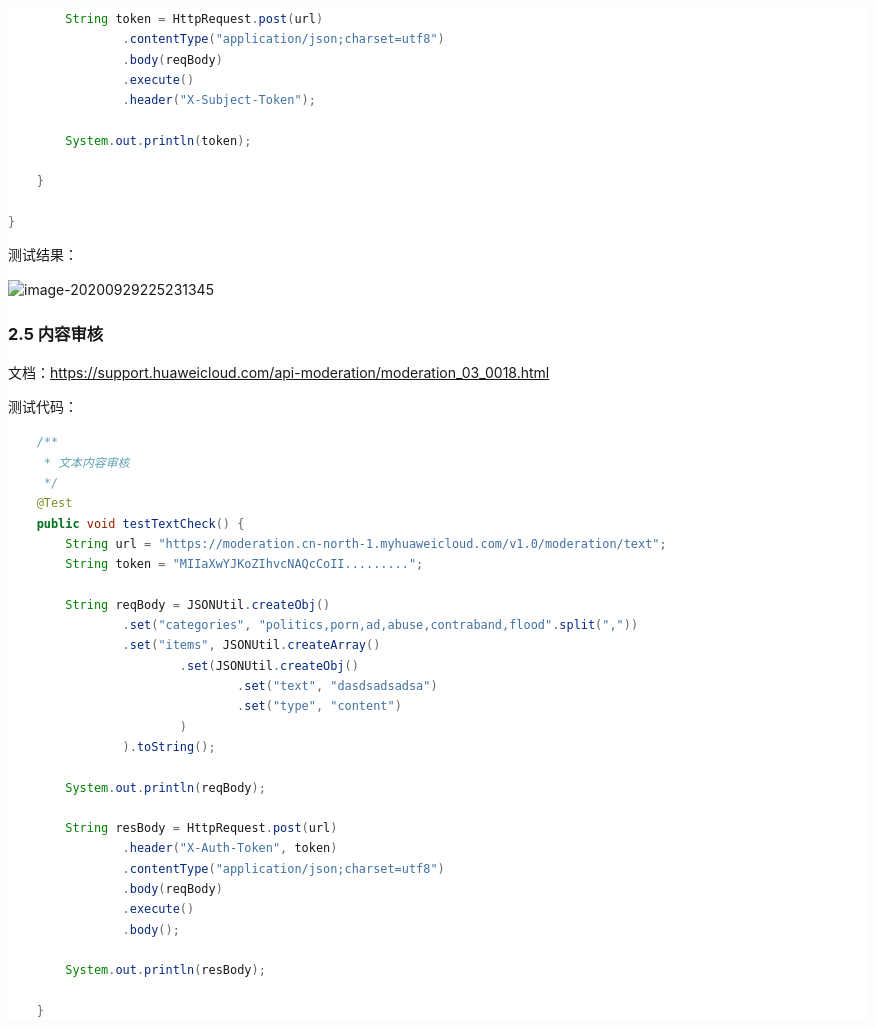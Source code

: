 ~~~java
        String token = HttpRequest.post(url)
                .contentType("application/json;charset=utf8")
                .body(reqBody)
                .execute()
                .header("X-Subject-Token");

        System.out.println(token);

    }

}

~~~

测试结果：

![image-20200929225231345](assets/image-20200929225231345.png)

### 2.5 内容审核

文档：https://support.huaweicloud.com/api-moderation/moderation_03_0018.html

测试代码：

~~~java
	/**
     * 文本内容审核
     */
    @Test
    public void testTextCheck() {
        String url = "https://moderation.cn-north-1.myhuaweicloud.com/v1.0/moderation/text";
        String token = "MIIaXwYJKoZIhvcNAQcCoII.........";

        String reqBody = JSONUtil.createObj()
                .set("categories", "politics,porn,ad,abuse,contraband,flood".split(","))
                .set("items", JSONUtil.createArray()
                        .set(JSONUtil.createObj()
                                .set("text", "dasdsadsadsa")
                                .set("type", "content")
                        )
                ).toString();

        System.out.println(reqBody);

        String resBody = HttpRequest.post(url)
                .header("X-Auth-Token", token)
                .contentType("application/json;charset=utf8")
                .body(reqBody)
                .execute()
                .body();

        System.out.println(resBody);

    }
~~~
